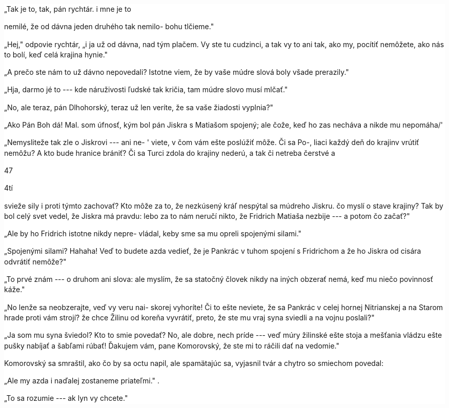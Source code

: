 „Tak je to, tak, pán rychtár. i mne je to

nemilé, že od dávna jeden druhého tak nemilo- bohu tlčieme."

„Hej," odpovie rychtár, „i ja už od dávna, nad tým plačem. Vy ste tu
cudzinci, a tak vy to ani tak, ako my, pocítiť nemôžete, ako nás to
bolí, keď celá krajina hynie."

„A prečo ste nám to už dávno nepovedali? Istotne viem, že by vaše
múdre slová boly všade prerazily."

„Hja, darmo jé to --- kde náruživosti ľudské tak kričia, tam múdre
slovo musí mlčať."

„No, ale teraz, pán Dlhohorský, teraz už len veríte, že sa vaše
žiadosti vyplnia?"

„Ako Pán Boh dá! Mal. som úfnosť, kým bol pán Jiskra s Matiašom
spojený; ale čože, keď ho zas necháva a nikde mu nepomáha/\'

„Nemysliteže tak zle o Jiskrovi --- ani ne- ' viete, v čom vám ešte
poslúžiť môže. Či sa Po-, liaci každý deň do krajinv vrútiť nemôžu? A
kto bude hranice brániť? Či sa Turci zdola do krajiny nederú, a tak či
netreba čerstvé a

47

4tí

svieže sily i proti týmto zachovať? Kto môže za to, že nezkúsený kráľ
nespýtal sa múdreho Jiskru. čo myslí o stave krajiny? Tak by bol celý
svet vedel, že Jiskra má pravdu: lebo za to nám neručí nikto, že
Fridrich Matiaša nezbije --- a potom čo začať?"

„Ale by ho Fridrich istotne nikdy nepre- vládal, keby sme sa mu opreli
spojenými silami."

„Spojenými silami? Hahaha! Veď to budete azda vedieť, že je Pankrác v
tuhom spojení s Fridrichom a že ho Jiskra od cisára odvrátiť nemôže?"

„To prvé znám --- o druhom ani slova: ale myslím, že sa statočný
človek nikdy na iných obzerať nemá, keď mu niečo povinnosť káže."

„No lenže sa neobzerajte, veď vy veru nai- skorej vyhoríte! Či to ešte
neviete, že sa Pankrác v celej hornej Nitrianskej a na Starom hrade
proti vám strojí? že chce Žilinu od koreňa vyvrátiť, preto, že ste mu
vraj syna sviedli a na vojnu poslali?"

„Ja som mu syna šviedol? Kto to smie povedať? No, ale dobre, nech
príde --- veď múry žilinské ešte stoja a mešťania vládzu ešte pušky
nabíjať a šabľami rúbať! Ďakujem vám, pane Komorovský, že ste mi to
ráčili dať na vedomie."

Komorovský sa smraštil, ako čo by sa octu napil, ale spamätajúc sa,
vyjasnil tvár a chytro so smiechom povedal:

„Ale my azda i naďalej zostaneme priateľmi." .

„To sa rozumie --- ak lyn vy chcete."
